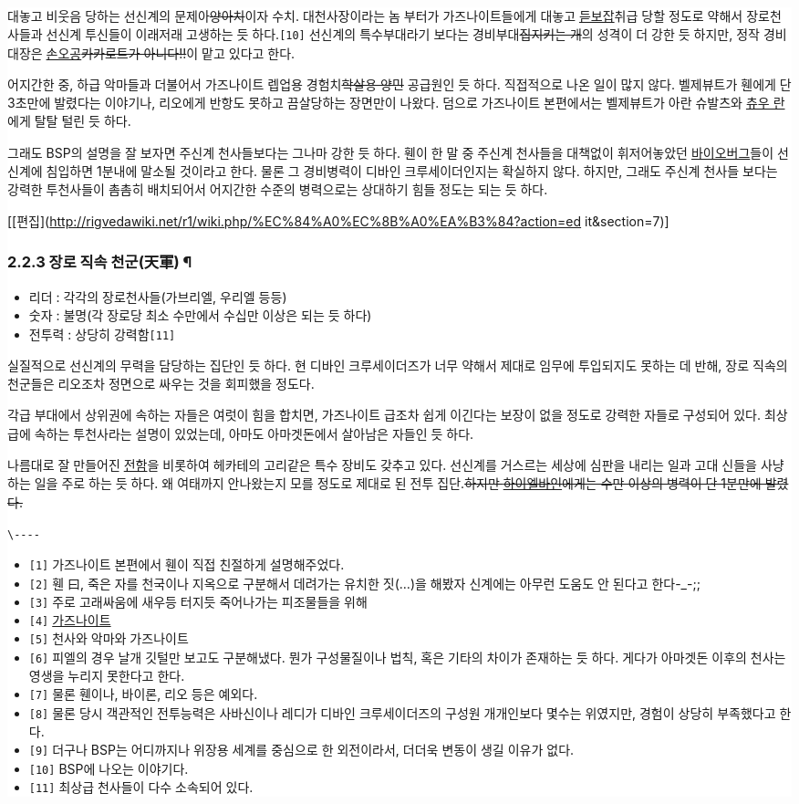 대놓고 비웃음 당하는 선신계의 문제아<del>양아치</del>이자 수치. 대천사장이라는 놈 부터가 가즈나이트들에게 대놓고
[듣보잡](%EB%93%A3%EB%B3%B4%EC%9E%A1.md)취급 당할 정도로 약해서 장로천사들과 선신계 투신들이 이래저래
고생하는 듯 하다.`[10]` 선신계의 특수부대라기 보다는 경비부대<del>집지키는 개</del>의 성격이 더 강한 듯 하지만, 정작
경비대장은 [손오공](%EC%86%90%EC%98%A4%EA%B3%B5.md)<del>카카로트가 아니다!!</del>이 맡고 있다고
한다.

  

어지간한 중, 하급 악마들과 더불어서 가즈나이트 렙업용 경험치<del>학살용 양민</del> 공급원인 듯 하다. 직접적으로 나온 일이 많지
않다. 벨제뷰트가 휀에게 단 3초만에 발렸다는 이야기나, 리오에게 반항도 못하고 끔살당하는 장면만이 나왔다. 덤으로 가즈나이트 본편에서는
벨제뷰트가 아란 슈발츠와 [츄우 란](%EC%B8%84%EC%9A%B0%20%EB%9E%80.md)에게 탈탈 털린 듯 하다.

  

그래도 BSP의 설명을 잘 보자면 주신계 천사들보다는 그나마 강한 듯 하다. 휀이 한 말 중 주신계 천사들을 대책없이 휘저어놓았던 [바이오버그](%EB%B0%94%EC%9D%B4%EC%98%A4%20%EB%B2%84%EA%B7%B8.md)들이 선신계에 침입하면 1분내에
말소될 것이라고 한다. 물론 그 경비병력이 디바인 크루세이더인지는 확실하지 않다. 하지만, 그래도 주신계 천사들 보다는 강력한 투천사들이
촘촘히 배치되어서 어지간한 수준의 병력으로는 상대하기 힘들 정도는 되는 듯 하다.

  

[[편집](http://rigvedawiki.net/r1/wiki.php/%EC%84%A0%EC%8B%A0%EA%B3%84?action=ed
it&section=7)]

### 2.2.3 장로 직속 천군(天軍) ¶

  * 리더 : 각각의 장로천사들(가브리엘, 우리엘 등등)
  * 숫자 : 불명(각 장로당 최소 수만에서 수십만 이상은 되는 듯 하다)
  * 전투력 : 상당히 강력함`[11]`  

실질적으로 선신계의 무력을 담당하는 집단인 듯 하다. 현 디바인 크루세이더즈가 너무 약해서 제대로 임무에 투입되지도 못하는 데 반해, 장로
직속의 천군들은 리오조차 정면으로 싸우는 것을 회피했을 정도다.

  

각급 부대에서 상위권에 속하는 자들은 여럿이 힘을 합치면, 가즈나이트 급조차 쉽게 이긴다는 보장이 없을 정도로 강력한 자들로 구성되어 있다.
최상급에 속하는 투천사라는 설명이 있었는데, 아마도 아마겟돈에서 살아남은 자들인 듯 하다.

  

나름대로 잘 만들어진 [전함](%EC%A0%84%ED%95%A8.md)을 비롯하여 헤카테의 고리같은 특수 장비도 갖추고 있다. 선신계를
거스르는 세상에 심판을 내리는 일과 고대 신들을 사냥하는 일을 주로 하는 듯 하다. 왜 여태까지 안나왔는지 모를 정도로 제대로 된 전투
집단.<del>하지만 [하이엘바인](%ED%95%98%EC%9D%B4%EC%97%98%EB%B0%94%EC%9D%B8.md)에게는 수만
이상의 병력이 단 1분만에 발렸다.</del>

`\----`

  * `[1]` 가즈나이트 본편에서 휀이 직접 친절하게 설명해주었다.
  * `[2]` 휀 曰, 죽은 자를 천국이나 지옥으로 구분해서 데려가는 유치한 짓(…)을 해봤자 신계에는 아무런 도움도 안 된다고 한다-_-;;
  * `[3]` 주로 고래싸움에 새우등 터지듯 죽어나가는 피조물들을 위해
  * `[4]` [가즈나이트](%EA%B0%80%EC%A6%88%EB%82%98%EC%9D%B4%ED%8A%B8.md)
  * `[5]` 천사와 악마와 가즈나이트
  * `[6]` 피엘의 경우 날개 깃털만 보고도 구분해냈다. 뭔가 구성물질이나 법칙, 혹은 기타의 차이가 존재하는 듯 하다. 게다가 아마겟돈 이후의 천사는 영생을 누리지 못한다고 한다.
  * `[7]` 물론 휀이나, 바이론, 리오 등은 예외다.
  * `[8]` 물론 당시 객관적인 전투능력은 사바신이나 레디가 디바인 크루세이더즈의 구성원 개개인보다 몇수는 위였지만, 경험이 상당히 부족했다고 한다.
  * `[9]` 더구나 BSP는 어디까지나 위장용 세계를 중심으로 한 외전이라서, 더더욱 변동이 생길 이유가 없다.
  * `[10]` BSP에 나오는 이야기다.
  * `[11]` 최상급 천사들이 다수 소속되어 있다.

